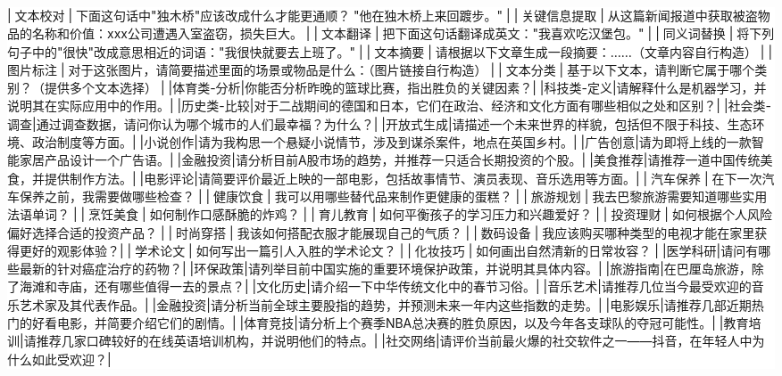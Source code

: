 | 文本校对             | 下面这句话中"独木桥"应该改成什么才能更通顺？ "他在独木桥上来回踱步。"           |
| 关键信息提取     | 从这篇新闻报道中获取被盗物品的名称和价值：xxx公司遭遇入室盗窃，损失巨大。      |
| 文本翻译             | 把下面这句话翻译成英文："我喜欢吃汉堡包。"                               |
| 同义词替换         | 将下列句子中的"很快"改成意思相近的词语："我很快就要去上班了。"              |
| 文本摘要             | 请根据以下文章生成一段摘要：……（文章内容自行构造）                    |
| 图片标注             | 对于这张图片，请简要描述里面的场景或物品是什么：（图片链接自行构造）     |
| 文本分类             | 基于以下文本，请判断它属于哪个类别？（提供多个文本选择）           |
|体育类-分析|你能否分析昨晚的篮球比赛，指出胜负的关键因素？|
|科技类-定义|请解释什么是机器学习，并说明其在实际应用中的作用。|
|历史类-比较|对于二战期间的德国和日本，它们在政治、经济和文化方面有哪些相似之处和区别？|
|社会类-调查|通过调查数据，请问你认为哪个城市的人们最幸福？为什么？|
|开放式生成|请描述一个未来世界的样貌，包括但不限于科技、生态环境、政治制度等方面。|
|小说创作|请为我构思一个悬疑小说情节，涉及到谋杀案件，地点在英国乡村。|
|广告创意|请为即将上线的一款智能家居产品设计一个广告语。|
|金融投资|请分析目前A股市场的趋势，并推荐一只适合长期投资的个股。|
|美食推荐|请推荐一道中国传统美食，并提供制作方法。|
|电影评论|请简要评价最近上映的一部电影，包括故事情节、演员表现、音乐选用等方面。|
| 汽车保养 | 在下一次汽车保养之前，我需要做哪些检查？ |
| 健康饮食 | 我可以用哪些替代品来制作更健康的蛋糕？ |
| 旅游规划 | 我去巴黎旅游需要知道哪些实用法语单词？ |
| 烹饪美食 | 如何制作口感酥脆的炸鸡？ |
| 育儿教育 | 如何平衡孩子的学习压力和兴趣爱好？ |
| 投资理财 | 如何根据个人风险偏好选择合适的投资产品？ |
| 时尚穿搭 | 我该如何搭配衣服才能展现自己的气质？ |
| 数码设备 | 我应该购买哪种类型的电视才能在家里获得更好的观影体验？|
| 学术论文 | 如何写出一篇引人入胜的学术论文？ |
| 化妆技巧 | 如何画出自然清新的日常妆容？ |
|医学科研|请问有哪些最新的针对癌症治疗的药物？|
|环保政策|请列举目前中国实施的重要环境保护政策，并说明其具体内容。|
|旅游指南|在巴厘岛旅游，除了海滩和寺庙，还有哪些值得一去的景点？|
|文化历史|请介绍一下中华传统文化中的春节习俗。|
|音乐艺术|请推荐几位当今最受欢迎的音乐艺术家及其代表作品。|
|金融投资|请分析当前全球主要股指的趋势，并预测未来一年内这些指数的走势。|
|电影娱乐|请推荐几部近期热门的好看电影，并简要介绍它们的剧情。|
|体育竞技|请分析上个赛季NBA总决赛的胜负原因，以及今年各支球队的夺冠可能性。|
|教育培训|请推荐几家口碑较好的在线英语培训机构，并说明他们的特点。|
|社交网络|请评价当前最火爆的社交软件之一——抖音，在年轻人中为什么如此受欢迎？|
